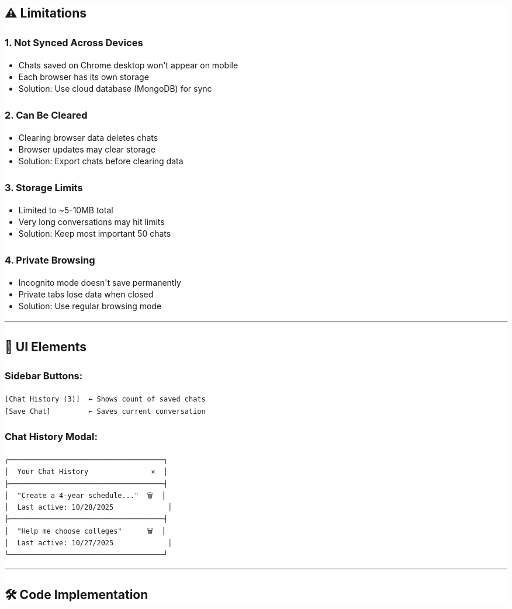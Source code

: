 
## ⚠️ Limitations

### 1. **Not Synced Across Devices**
- Chats saved on Chrome desktop won't appear on mobile
- Each browser has its own storage
- Solution: Use cloud database (MongoDB) for sync

### 2. **Can Be Cleared**
- Clearing browser data deletes chats
- Browser updates may clear storage
- Solution: Export chats before clearing data

### 3. **Storage Limits**
- Limited to ~5-10MB total
- Very long conversations may hit limits
- Solution: Keep most important 50 chats

### 4. **Private Browsing**
- Incognito mode doesn't save permanently
- Private tabs lose data when closed
- Solution: Use regular browsing mode

---

## 🎨 UI Elements

### Sidebar Buttons:
```
[Chat History (3)]  ← Shows count of saved chats
[Save Chat]         ← Saves current conversation
```

### Chat History Modal:
```
┌─────────────────────────────────────┐
│  Your Chat History               ✕  │
├─────────────────────────────────────┤
│  "Create a 4-year schedule..."  🗑️  │
│  Last active: 10/28/2025             │
├─────────────────────────────────────┤
│  "Help me choose colleges"      🗑️  │
│  Last active: 10/27/2025             │
└─────────────────────────────────────┘
```

---

## 🛠️ Code Implementation
